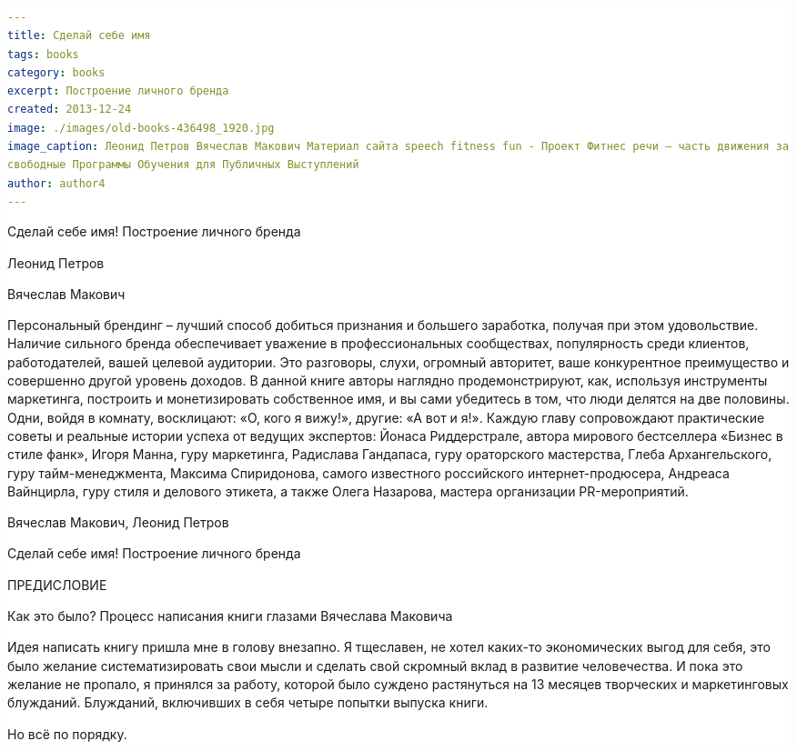 ```yaml
---
title: Сделай себе имя
tags: books
category: books
excerpt: Построение личного бренда
created: 2013-12-24
image: ./images/old-books-436498_1920.jpg
image_caption: Леонид Петров Вячеслав Макович Материал сайта speech fitness fun - Проект Фитнес речи — часть движения за свободные Программы Обучения для Публичных Выступлений
author: author4
---
```




Сделай себе имя! Построение личного бренда 

Леонид Петров

Вячеслав Макович

Персональный брендинг – лучший способ добиться признания и большего
заработка, получая при этом удовольствие. Наличие сильного бренда
обеспечивает уважение в профессиональных сообществах, популярность среди
клиентов, работодателей, вашей целевой аудитории. Это разговоры, слухи,
огромный авторитет, ваше конкурентное преимущество и совершенно другой
уровень доходов. В данной книге авторы наглядно продемонстрируют, как,
используя инструменты маркетинга, построить и монетизировать собственное
имя, и вы сами убедитесь в том, что люди делятся на две половины. Одни,
войдя в комнату, восклицают: «О, кого я вижу!», другие: «А вот и я!».
Каждую главу сопровождают практические советы и реальные истории успеха
от ведущих экспертов: Йонаса Риддерстрале, автора мирового бестселлера
«Бизнес в стиле фанк», Игоря Манна, гуру маркетинга, Радислава
Гандапаса, гуру ораторского мастерства, Глеба Архангельского, гуру
тайм-менеджмента, Максима Спиридонова, самого известного российского
интернет-продюсера, Андреаса Вайнцирла, гуру стиля и делового этикета, а
также Олега Назарова, мастера организации PR-мероприятий.

Вячеслав Макович, Леонид Петров

Сделай себе имя! Построение личного бренда

ПРЕДИСЛОВИЕ

Как это было? Процесс написания книги глазами Вячеслава Маковича

Идея написать книгу пришла мне в голову внезапно. Я тщеславен, не хотел
каких-то экономических выгод для себя, это было желание
систематизировать свои мысли и сделать свой скромный вклад в развитие
человечества. И пока это желание не пропало, я принялся за работу,
которой было суждено растянуться на 13 месяцев творческих и
маркетинговых блужданий. Блужданий, включивших в себя четыре попытки
выпуска книги.

Но всё по порядку.
